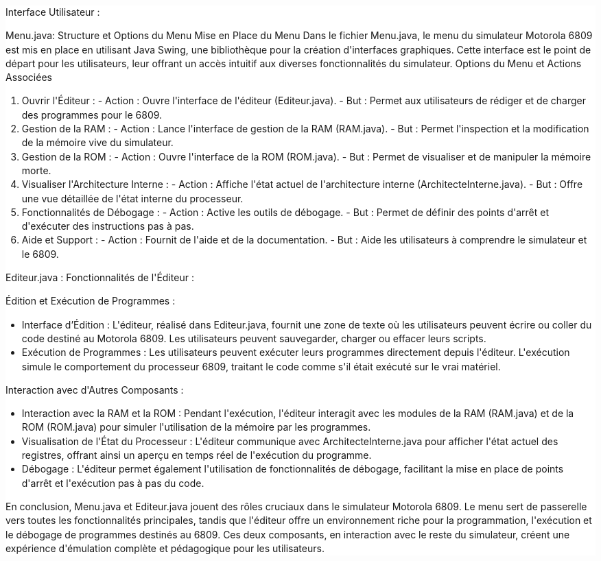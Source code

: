 Interface Utilisateur :

  Menu.java: Structure et Options du Menu 
  Mise en Place du Menu 
  Dans le fichier Menu.java, le menu du simulateur Motorola 6809 est mis en place en utilisant Java Swing, une bibliothèque pour la création d'interfaces graphiques. Cette interface est le point de départ pour les utilisateurs, leur offrant un accès intuitif aux diverses fonctionnalités du simulateur. 
   Options du Menu et Actions Associées 

  1. Ouvrir l'Éditeur : 
    - Action : Ouvre l'interface de l'éditeur (Editeur.java). 
    - But : Permet aux utilisateurs de rédiger et de charger des programmes pour le 6809. 
  2. Gestion de la RAM : 
    - Action : Lance l'interface de gestion de la RAM (RAM.java). 
    - But : Permet l'inspection et la modification de la mémoire vive du simulateur. 
  3. Gestion de la ROM : 
    - Action : Ouvre l'interface de la ROM (ROM.java). 
    - But : Permet de visualiser et de manipuler la mémoire morte. 
  4. Visualiser l'Architecture Interne : 
    - Action : Affiche l'état actuel de l'architecture interne (ArchitecteInterne.java). 
    - But : Offre une vue détaillée de l'état interne du processeur. 
  5. Fonctionnalités de Débogage : 
    - Action : Active les outils de débogage. 
    - But : Permet de définir des points d'arrêt et d'exécuter des instructions pas à pas. 
  6. Aide et Support : 
    - Action : Fournit de l'aide et de la documentation. 
    - But : Aide les utilisateurs à comprendre le simulateur et le 6809. 


Editeur.java : Fonctionnalités de l'Éditeur :

Édition et Exécution de Programmes :
  - Interface d’Édition : L'éditeur, réalisé dans Editeur.java, fournit une zone de texte où les utilisateurs peuvent écrire ou coller du code destiné au Motorola 6809. Les utilisateurs peuvent sauvegarder, charger ou effacer leurs scripts. 
  - Exécution de Programmes : Les utilisateurs peuvent exécuter leurs programmes directement depuis l'éditeur. L'exécution simule le comportement du processeur 6809, traitant le code comme s'il était exécuté sur le vrai matériel. 

Interaction avec d'Autres Composants :
  - Interaction avec la RAM et la ROM : Pendant l'exécution, l'éditeur interagit avec les modules de la RAM (RAM.java) et de la ROM (ROM.java) pour simuler l'utilisation de la mémoire par les programmes. 
  - Visualisation de l'État du Processeur : L'éditeur communique avec ArchitecteInterne.java pour afficher l'état actuel des registres, offrant ainsi un aperçu en temps réel de l'exécution du programme. 
  - Débogage : L'éditeur permet également l'utilisation de fonctionnalités de débogage, facilitant la mise en place de points d'arrêt et l'exécution pas à pas du code. 
 
En conclusion, Menu.java et Editeur.java jouent des rôles cruciaux dans le simulateur Motorola 6809. Le menu sert de passerelle vers toutes les fonctionnalités principales, tandis que l'éditeur offre un environnement riche pour la programmation, l'exécution et le débogage de programmes destinés au 6809. Ces deux composants, en interaction avec le reste du simulateur, créent une expérience d'émulation complète et pédagogique pour les utilisateurs. 
